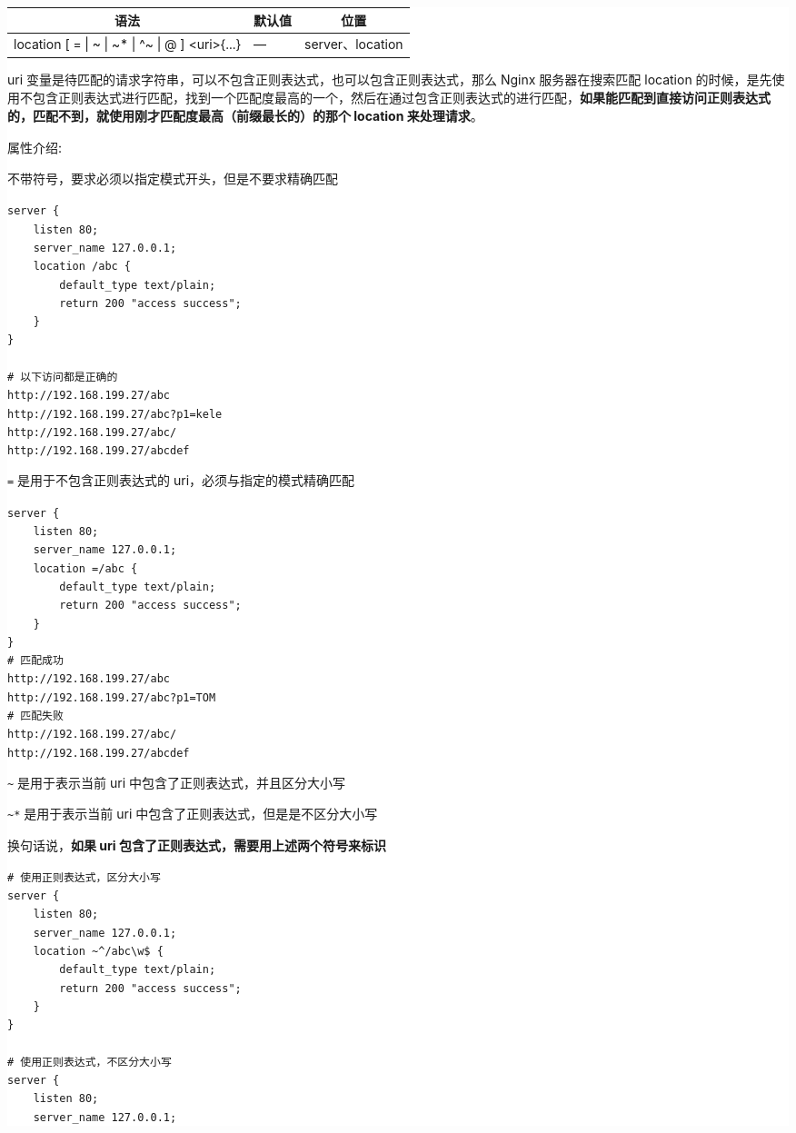 | 语法                                               | 默认值 | 位置             |
| -------------------------------------------------- | ------ | ---------------- |
| location [ = \| ~ \| ~* \| ^~ \| @ ] &lt;uri>{...} | —      | server、location |

uri 变量是待匹配的请求字符串，可以不包含正则表达式，也可以包含正则表达式，那么 Nginx 服务器在搜索匹配 location 的时候，是先使用不包含正则表达式进行匹配，找到一个匹配度最高的一个，然后在通过包含正则表达式的进行匹配，**如果能匹配到直接访问正则表达式的，匹配不到，就使用刚才匹配度最高（前缀最长的）的那个 location 来处理请求**。

属性介绍:

不带符号，要求必须以指定模式开头，但是不要求精确匹配

```nginx
server {
	listen 80;
	server_name 127.0.0.1;
	location /abc {
		default_type text/plain;
		return 200 "access success";
	}
}

# 以下访问都是正确的
http://192.168.199.27/abc
http://192.168.199.27/abc?p1=kele
http://192.168.199.27/abc/
http://192.168.199.27/abcdef
```

`=` 是用于不包含正则表达式的 uri，必须与指定的模式精确匹配

```nginx
server {
	listen 80;
	server_name 127.0.0.1;
	location =/abc {
		default_type text/plain;
		return 200 "access success";
	}
}
# 匹配成功
http://192.168.199.27/abc
http://192.168.199.27/abc?p1=TOM
# 匹配失败
http://192.168.199.27/abc/
http://192.168.199.27/abcdef
```

`~` 是用于表示当前 uri 中包含了正则表达式，并且区分大小写

`~*` 是用于表示当前 uri 中包含了正则表达式，但是是不区分大小写

换句话说，**如果 uri 包含了正则表达式，需要用上述两个符号来标识**

```nginx
# 使用正则表达式，区分大小写
server {
	listen 80;
	server_name 127.0.0.1;
	location ~^/abc\w$ {
		default_type text/plain;
		return 200 "access success";
	}
}

# 使用正则表达式，不区分大小写
server {
	listen 80;
	server_name 127.0.0.1;
```